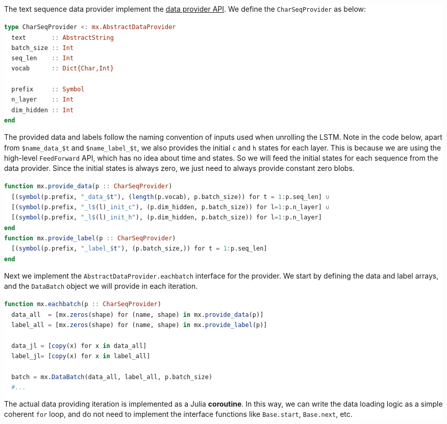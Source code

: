 The text sequence data provider implement the
[data provider API](http://mxnetjl.readthedocs.org/en/latest/api/io.html).
We define the `CharSeqProvider` as below:

```julia
type CharSeqProvider <: mx.AbstractDataProvider
  text       :: AbstractString
  batch_size :: Int
  seq_len    :: Int
  vocab      :: Dict{Char,Int}

  prefix     :: Symbol
  n_layer    :: Int
  dim_hidden :: Int
end
```

The provided data and labels follow the naming convention of inputs used
when unrolling the LSTM. Note in the code below, apart from
`$name_data_$t` and `$name_label_$t`, we also provides the initial `c`
and `h` states for each layer. This is because we are using the
high-level `FeedForward` API, which has no idea about time and states. So
we will feed the initial states for each sequence from the data
provider. Since the initial states is always zero, we just need to
always provide constant zero blobs.

```julia
function mx.provide_data(p :: CharSeqProvider)
  [(symbol(p.prefix, "_data_$t"), (length(p.vocab), p.batch_size)) for t = 1:p.seq_len] ∪
  [(symbol(p.prefix, "_l$(l)_init_c"), (p.dim_hidden, p.batch_size)) for l=1:p.n_layer] ∪
  [(symbol(p.prefix, "_l$(l)_init_h"), (p.dim_hidden, p.batch_size)) for l=1:p.n_layer]
end
function mx.provide_label(p :: CharSeqProvider)
  [(symbol(p.prefix, "_label_$t"), (p.batch_size,)) for t = 1:p.seq_len]
end
```

Next we implement the `AbstractDataProvider.eachbatch` interface for the
provider. We start by defining the data and label arrays, and the
`DataBatch` object we will provide in each iteration.

```julia
function mx.eachbatch(p :: CharSeqProvider)
  data_all  = [mx.zeros(shape) for (name, shape) in mx.provide_data(p)]
  label_all = [mx.zeros(shape) for (name, shape) in mx.provide_label(p)]

  data_jl = [copy(x) for x in data_all]
  label_jl= [copy(x) for x in label_all]

  batch = mx.DataBatch(data_all, label_all, p.batch_size)
  #...
```

The actual data providing iteration is implemented as a Julia
**coroutine**. In this way, we can write the data loading logic as a
simple coherent `for` loop, and do not need to implement the interface
functions like `Base.start`, `Base.next`, etc.
